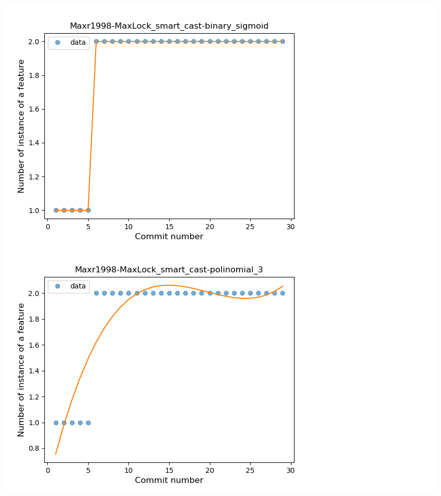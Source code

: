 ![Maxr1998-MaxLock T9](../plots/Maxr1998-MaxLock_smart_cast_T9.png)
![Maxr1998-MaxLock T11_3](../plots/Maxr1998-MaxLock_smart_cast_T11_3.png)